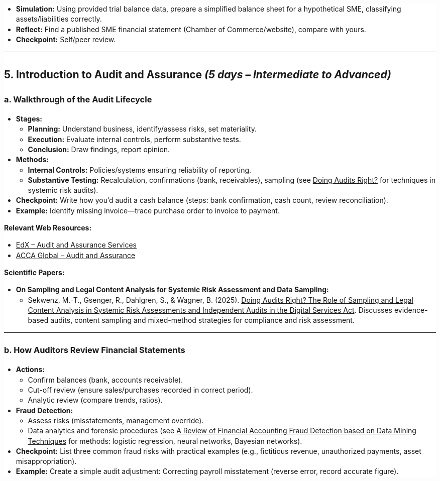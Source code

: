 - **Simulation:** Using provided trial balance data, prepare a simplified balance sheet for a hypothetical SME, classifying assets/liabilities correctly.
- **Reflect:** Find a published SME financial statement (Chamber of Commerce/website), compare with yours.
- **Checkpoint:** Self/peer review.

---

## 5. Introduction to Audit and Assurance *(5 days – Intermediate to Advanced)*

### a. Walkthrough of the Audit Lifecycle

- **Stages:**
    - **Planning:** Understand business, identify/assess risks, set materiality.
    - **Execution:** Evaluate internal controls, perform substantive tests.
    - **Conclusion:** Draw findings, report opinion.
- **Methods:**  
    - **Internal Controls:** Policies/systems ensuring reliability of reporting.
    - **Substantive Testing:** Recalculation, confirmations (bank, receivables), sampling (see [Doing Audits Right?](
      http://arxiv.org/abs/2505.03601v1) for techniques in systemic risk audits).
- **Checkpoint:** Write how you’d audit a cash balance (steps: bank confirmation, cash count, review reconciliation).
- **Example:** Identify missing invoice—trace purchase order to invoice to payment.

**Relevant Web Resources:**  
- [EdX – Audit and Assurance Services](https://www.edx.org/learn/auditing)  
- [ACCA Global – Audit and Assurance](https://www.accaglobal.com/an/en/student/exam-support-resources/fundamentals-exams-study-resources/f8/technical-articles.html)  

**Scientific Papers:**
- **On Sampling and Legal Content Analysis for Systemic Risk Assessment and Data Sampling:**  
    - Sekwenz, M.-T., Gsenger, R., Dahlgren, S., & Wagner, B. (2025). [Doing Audits Right? The Role of Sampling and Legal Content Analysis in Systemic Risk Assessments and Independent Audits in the Digital Services Act](http://arxiv.org/abs/2505.03601v1). Discusses evidence-based audits, content sampling and mixed-method strategies for compliance and risk assessment.

---

### b. How Auditors Review Financial Statements

- **Actions:**  
    - Confirm balances (bank, accounts receivable).
    - Cut-off review (ensure sales/purchases recorded in correct period).
    - Analytic review (compare trends, ratios).
- **Fraud Detection:**  
    - Assess risks (misstatements, management override).
    - Data analytics and forensic procedures (see [A Review of Financial Accounting Fraud Detection based on Data Mining Techniques](
      http://arxiv.org/abs/1309.3944v1) for methods: logistic regression, neural networks, Bayesian networks).
- **Checkpoint:** List three common fraud risks with practical examples (e.g., fictitious revenue, unauthorized payments, asset misappropriation).
- **Example:** Create a simple audit adjustment: Correcting payroll misstatement (reverse error, record accurate figure).
